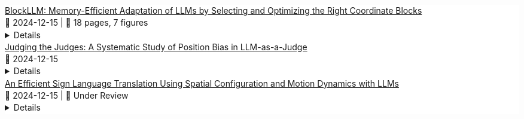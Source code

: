 </div>
<div class="paper-card">
    <div class="paper-title"><a href="http://arxiv.org/abs/2406.17296v2">BlockLLM: Memory-Efficient Adaptation of LLMs by Selecting and Optimizing the Right Coordinate Blocks</a></div>
    <div class="paper-meta">
      📅 2024-12-15
      | 💬 18 pages, 7 figures
    </div>
    <details class="paper-abstract">
      Training large language models (LLMs) for pretraining or adapting to new tasks and domains has become increasingly critical as their applications expand. However, as the model and the data sizes grow, the training process presents significant memory challenges, often requiring a prohibitive amount of GPU memory that may not be readily available. Existing methods such as low-rank adaptation (LoRA) add trainable low-rank matrix factorizations, altering the training dynamics and limiting the model's parameter search to a low-rank subspace. GaLore, a more recent method, employs Gradient Low-Rank Projection to reduce the memory footprint, in the full parameter training setting. However GaLore can only be applied to a subset of the LLM layers that satisfy the "reversibility" property, thus limiting their applicability. In response to these challenges, we introduce BlockLLM, an approach inspired by block coordinate descent. Our method carefully selects and updates a very small subset of the trainable parameters without altering any part of its architecture and training procedure. BlockLLM achieves state-of-the-art performance in both finetuning and pretraining tasks, while reducing the memory footprint of the underlying optimization process. Our experiments demonstrate that fine-tuning with only less than 5% of the parameters, BlockLLM achieves state-of-the-art perplexity scores on the GLUE benchmarks. On Llama model pretrained on C4 dataset, BlockLLM is able to train with significantly less memory than the state-of-the-art, while still maintaining competitive performance.
    </details>
</div>
<div class="paper-card">
    <div class="paper-title"><a href="http://arxiv.org/abs/2406.07791v7">Judging the Judges: A Systematic Study of Position Bias in LLM-as-a-Judge</a></div>
    <div class="paper-meta">
      📅 2024-12-15
    </div>
    <details class="paper-abstract">
      LLM-as-a-Judge presents a promising alternative to human evaluators across various tasks, but inherent biases, especially position bias - a tendency to favor solutions based on their position in the prompt - have compromised its effectiveness. Our study introduces a systematic framework to examine position bias in pairwise comparisons, focusing on repetition stability, position consistency, and preference fairness. This research significantly contributes to the field by introducing new concepts for understanding position bias and providing a multi-dimensional framework for evaluations. We conducted experiments with 12 LLM judges across MTBench and DevBench, covering 22 tasks and approximately 40 solution-generating models - candidates, resulting in over 100,000 evaluation instances. Our findings confirm that position bias in capable LLM judges is not due to random chances, along with notable variations observed across judges and tasks. Moreover, position bias is weakly influenced by the length of prompt components but significantly impacted by the quality gap between solutions. These insights can help optimize judge model selections, improve benchmark design, and inform future research on debiasing strategies, ultimately enhancing the reliability of LLM judges.
    </details>
</div>
<div class="paper-card">
    <div class="paper-title"><a href="http://arxiv.org/abs/2408.10593v2">An Efficient Sign Language Translation Using Spatial Configuration and Motion Dynamics with LLMs</a></div>
    <div class="paper-meta">
      📅 2024-12-15
      | 💬 Under Review
    </div>
    <details class="paper-abstract">